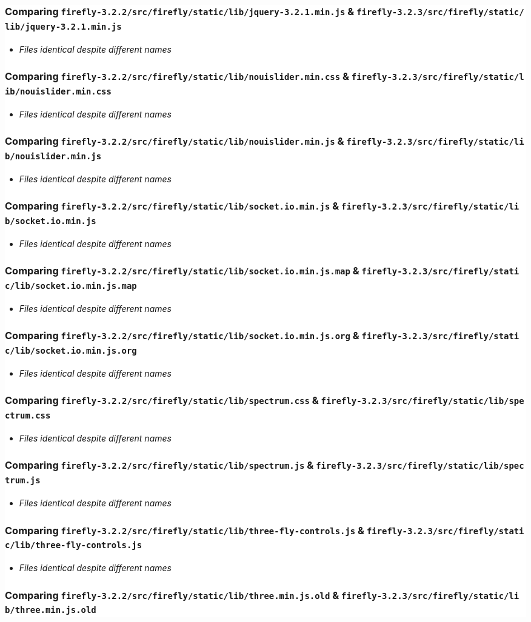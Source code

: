 ### Comparing `firefly-3.2.2/src/firefly/static/lib/jquery-3.2.1.min.js` & `firefly-3.2.3/src/firefly/static/lib/jquery-3.2.1.min.js`

 * *Files identical despite different names*

### Comparing `firefly-3.2.2/src/firefly/static/lib/nouislider.min.css` & `firefly-3.2.3/src/firefly/static/lib/nouislider.min.css`

 * *Files identical despite different names*

### Comparing `firefly-3.2.2/src/firefly/static/lib/nouislider.min.js` & `firefly-3.2.3/src/firefly/static/lib/nouislider.min.js`

 * *Files identical despite different names*

### Comparing `firefly-3.2.2/src/firefly/static/lib/socket.io.min.js` & `firefly-3.2.3/src/firefly/static/lib/socket.io.min.js`

 * *Files identical despite different names*

### Comparing `firefly-3.2.2/src/firefly/static/lib/socket.io.min.js.map` & `firefly-3.2.3/src/firefly/static/lib/socket.io.min.js.map`

 * *Files identical despite different names*

### Comparing `firefly-3.2.2/src/firefly/static/lib/socket.io.min.js.org` & `firefly-3.2.3/src/firefly/static/lib/socket.io.min.js.org`

 * *Files identical despite different names*

### Comparing `firefly-3.2.2/src/firefly/static/lib/spectrum.css` & `firefly-3.2.3/src/firefly/static/lib/spectrum.css`

 * *Files identical despite different names*

### Comparing `firefly-3.2.2/src/firefly/static/lib/spectrum.js` & `firefly-3.2.3/src/firefly/static/lib/spectrum.js`

 * *Files identical despite different names*

### Comparing `firefly-3.2.2/src/firefly/static/lib/three-fly-controls.js` & `firefly-3.2.3/src/firefly/static/lib/three-fly-controls.js`

 * *Files identical despite different names*

### Comparing `firefly-3.2.2/src/firefly/static/lib/three.min.js.old` & `firefly-3.2.3/src/firefly/static/lib/three.min.js.old`
